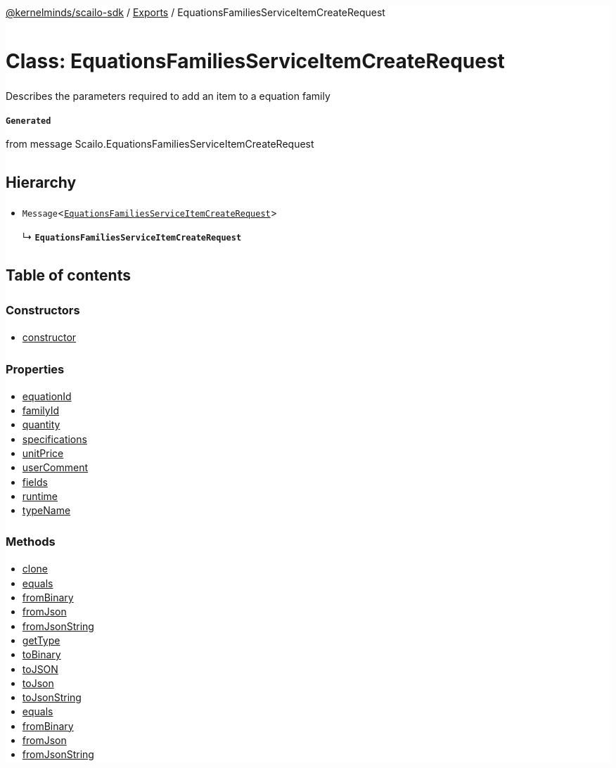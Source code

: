 [@kernelminds/scailo-sdk](../README.md) / [Exports](../modules.md) / EquationsFamiliesServiceItemCreateRequest

# Class: EquationsFamiliesServiceItemCreateRequest

Describes the parameters required to add an item to a equation family

**`Generated`**

from message Scailo.EquationsFamiliesServiceItemCreateRequest

## Hierarchy

- `Message`\<[`EquationsFamiliesServiceItemCreateRequest`](EquationsFamiliesServiceItemCreateRequest.md)\>

  ↳ **`EquationsFamiliesServiceItemCreateRequest`**

## Table of contents

### Constructors

- [constructor](EquationsFamiliesServiceItemCreateRequest.md#constructor)

### Properties

- [equationId](EquationsFamiliesServiceItemCreateRequest.md#equationid)
- [familyId](EquationsFamiliesServiceItemCreateRequest.md#familyid)
- [quantity](EquationsFamiliesServiceItemCreateRequest.md#quantity)
- [specifications](EquationsFamiliesServiceItemCreateRequest.md#specifications)
- [unitPrice](EquationsFamiliesServiceItemCreateRequest.md#unitprice)
- [userComment](EquationsFamiliesServiceItemCreateRequest.md#usercomment)
- [fields](EquationsFamiliesServiceItemCreateRequest.md#fields)
- [runtime](EquationsFamiliesServiceItemCreateRequest.md#runtime)
- [typeName](EquationsFamiliesServiceItemCreateRequest.md#typename)

### Methods

- [clone](EquationsFamiliesServiceItemCreateRequest.md#clone)
- [equals](EquationsFamiliesServiceItemCreateRequest.md#equals)
- [fromBinary](EquationsFamiliesServiceItemCreateRequest.md#frombinary)
- [fromJson](EquationsFamiliesServiceItemCreateRequest.md#fromjson)
- [fromJsonString](EquationsFamiliesServiceItemCreateRequest.md#fromjsonstring)
- [getType](EquationsFamiliesServiceItemCreateRequest.md#gettype)
- [toBinary](EquationsFamiliesServiceItemCreateRequest.md#tobinary)
- [toJSON](EquationsFamiliesServiceItemCreateRequest.md#tojson)
- [toJson](EquationsFamiliesServiceItemCreateRequest.md#tojson-1)
- [toJsonString](EquationsFamiliesServiceItemCreateRequest.md#tojsonstring)
- [equals](EquationsFamiliesServiceItemCreateRequest.md#equals-1)
- [fromBinary](EquationsFamiliesServiceItemCreateRequest.md#frombinary-1)
- [fromJson](EquationsFamiliesServiceItemCreateRequest.md#fromjson-1)
- [fromJsonString](EquationsFamiliesServiceItemCreateRequest.md#fromjsonstring-1)
